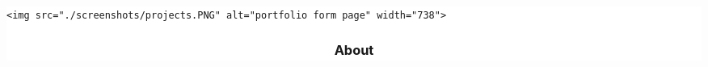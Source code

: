     <img src="./screenshots/projects.PNG" alt="portfolio form page" width="738">
</p>

<h3 align="center">About<h3>

<p align="center">